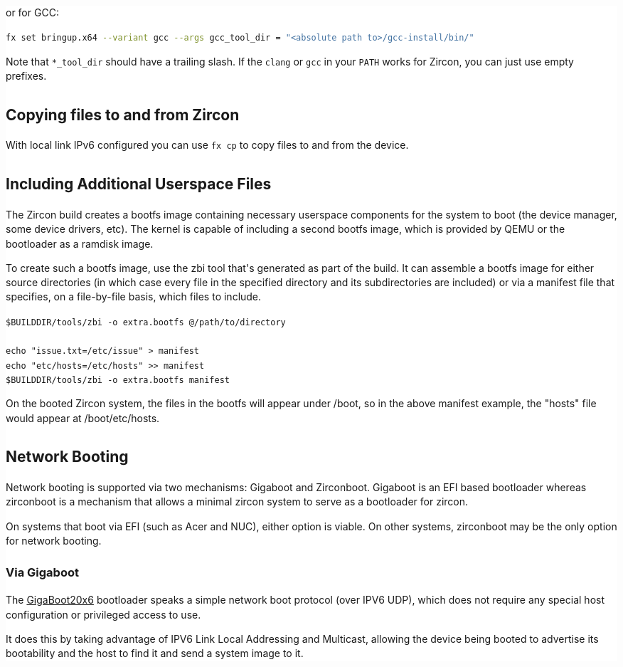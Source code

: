 or for GCC:

```sh
fx set bringup.x64 --variant gcc --args gcc_tool_dir = "<absolute path to>/gcc-install/bin/"
```

Note that `*_tool_dir` should have a trailing slash. If the `clang` or `gcc` in
your `PATH` works for Zircon, you can just use empty prefixes.

## Copying files to and from Zircon

With local link IPv6 configured you can use `fx cp` to copy files to and from
the device.

## Including Additional Userspace Files

The Zircon build creates a bootfs image containing necessary userspace
components for the system to boot (the device manager, some device drivers,
etc). The kernel is capable of including a second bootfs image, which is provided
by QEMU or the bootloader as a ramdisk image.

To create such a bootfs image, use the zbi tool that's generated as part of the
build. It can assemble a bootfs image for either source directories (in which
case every file in the specified directory and its subdirectories are included)
or via a manifest file that specifies, on a file-by-file basis, which files to
include.

```none
$BUILDDIR/tools/zbi -o extra.bootfs @/path/to/directory

echo "issue.txt=/etc/issue" > manifest
echo "etc/hosts=/etc/hosts" >> manifest
$BUILDDIR/tools/zbi -o extra.bootfs manifest
```

On the booted Zircon system, the files in the bootfs will appear under /boot, so
in the above manifest example, the "hosts" file would appear at /boot/etc/hosts.

## Network Booting

Network booting is supported via two mechanisms: Gigaboot and Zirconboot.
Gigaboot is an EFI based bootloader whereas zirconboot is a mechanism that
allows a minimal zircon system to serve as a bootloader for zircon.

On systems that boot via EFI (such as Acer and NUC), either option is viable. On
other systems, zirconboot may be the only option for network booting.

### Via Gigaboot

The [GigaBoot20x6](/src/firmware/gigaboot) bootloader speaks a simple network
boot protocol (over IPV6 UDP), which does not require any special host
configuration or privileged access to use.

It does this by taking advantage of IPV6 Link Local Addressing and Multicast,
allowing the device being booted to advertise its bootability and the host to
find it and send a system image to it.
